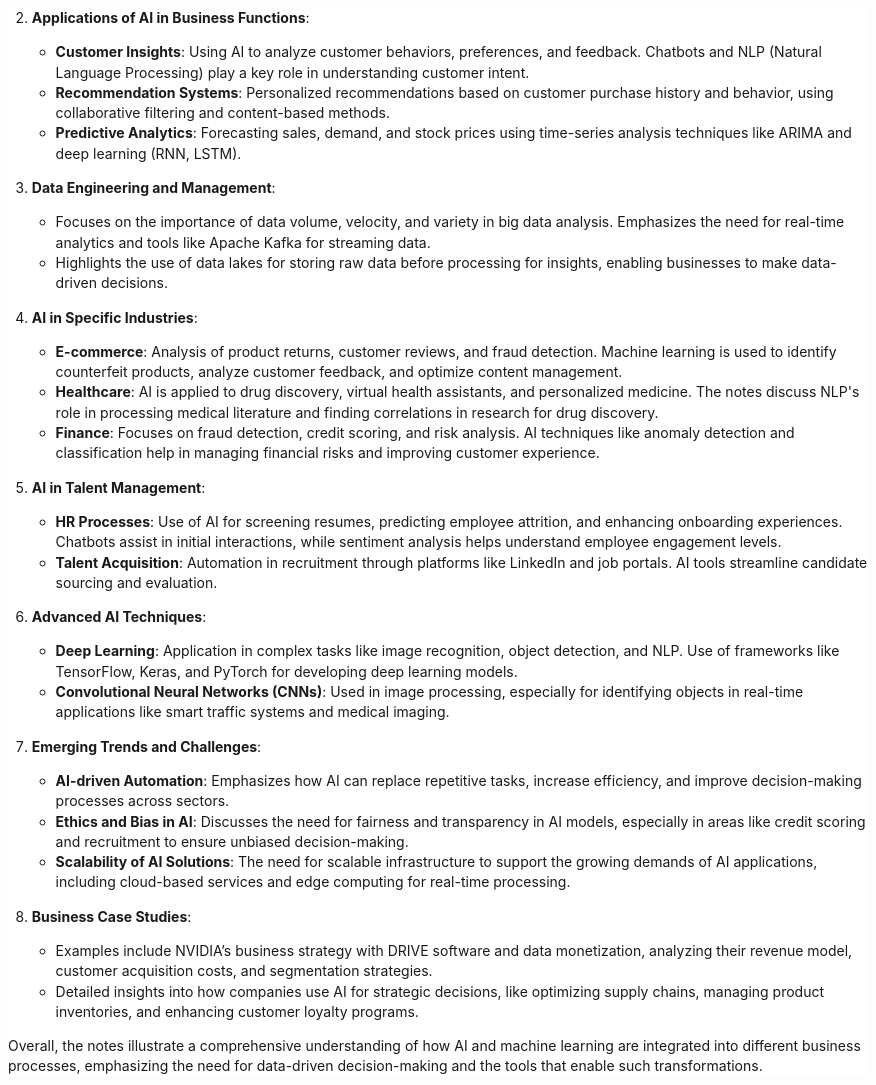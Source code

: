 2. **Applications of AI in Business Functions**:
   - **Customer Insights**: Using AI to analyze customer behaviors, preferences, and feedback. Chatbots and NLP (Natural Language Processing) play a key role in understanding customer intent.
   - **Recommendation Systems**: Personalized recommendations based on customer purchase history and behavior, using collaborative filtering and content-based methods.
   - **Predictive Analytics**: Forecasting sales, demand, and stock prices using time-series analysis techniques like ARIMA and deep learning (RNN, LSTM).

3. **Data Engineering and Management**:
   - Focuses on the importance of data volume, velocity, and variety in big data analysis. Emphasizes the need for real-time analytics and tools like Apache Kafka for streaming data.
   - Highlights the use of data lakes for storing raw data before processing for insights, enabling businesses to make data-driven decisions.

4. **AI in Specific Industries**:
   - **E-commerce**: Analysis of product returns, customer reviews, and fraud detection. Machine learning is used to identify counterfeit products, analyze customer feedback, and optimize content management.
   - **Healthcare**: AI is applied to drug discovery, virtual health assistants, and personalized medicine. The notes discuss NLP's role in processing medical literature and finding correlations in research for drug discovery.
   - **Finance**: Focuses on fraud detection, credit scoring, and risk analysis. AI techniques like anomaly detection and classification help in managing financial risks and improving customer experience.

5. **AI in Talent Management**:
   - **HR Processes**: Use of AI for screening resumes, predicting employee attrition, and enhancing onboarding experiences. Chatbots assist in initial interactions, while sentiment analysis helps understand employee engagement levels.
   - **Talent Acquisition**: Automation in recruitment through platforms like LinkedIn and job portals. AI tools streamline candidate sourcing and evaluation.

6. **Advanced AI Techniques**:
   - **Deep Learning**: Application in complex tasks like image recognition, object detection, and NLP. Use of frameworks like TensorFlow, Keras, and PyTorch for developing deep learning models.
   - **Convolutional Neural Networks (CNNs)**: Used in image processing, especially for identifying objects in real-time applications like smart traffic systems and medical imaging.

7. **Emerging Trends and Challenges**:
   - **AI-driven Automation**: Emphasizes how AI can replace repetitive tasks, increase efficiency, and improve decision-making processes across sectors.
   - **Ethics and Bias in AI**: Discusses the need for fairness and transparency in AI models, especially in areas like credit scoring and recruitment to ensure unbiased decision-making.
   - **Scalability of AI Solutions**: The need for scalable infrastructure to support the growing demands of AI applications, including cloud-based services and edge computing for real-time processing.

8. **Business Case Studies**:
   - Examples include NVIDIA’s business strategy with DRIVE software and data monetization, analyzing their revenue model, customer acquisition costs, and segmentation strategies.
   - Detailed insights into how companies use AI for strategic decisions, like optimizing supply chains, managing product inventories, and enhancing customer loyalty programs.

Overall, the notes illustrate a comprehensive understanding of how AI and machine learning are integrated into different business processes, emphasizing the need for data-driven decision-making and the tools that enable such transformations.
